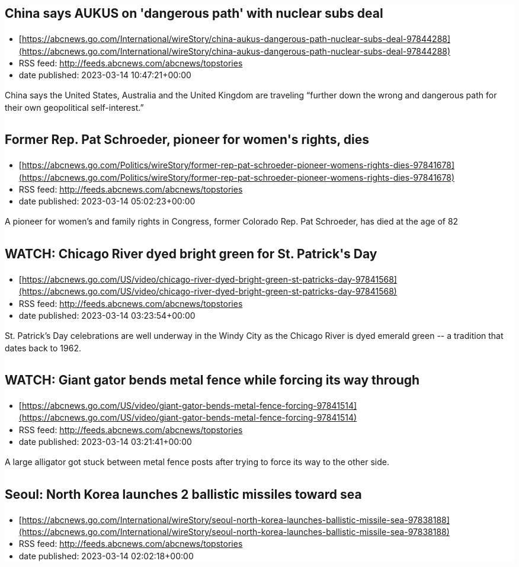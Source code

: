 ## China says AUKUS on 'dangerous path' with nuclear subs deal
 - [https://abcnews.go.com/International/wireStory/china-aukus-dangerous-path-nuclear-subs-deal-97844288](https://abcnews.go.com/International/wireStory/china-aukus-dangerous-path-nuclear-subs-deal-97844288)
 - RSS feed: http://feeds.abcnews.com/abcnews/topstories
 - date published: 2023-03-14 10:47:21+00:00

China says the United States, Australia and the United Kingdom are traveling &ldquo;further down the wrong and dangerous path for their own geopolitical self-interest.&rdquo;

## Former Rep. Pat Schroeder, pioneer for women's rights, dies
 - [https://abcnews.go.com/Politics/wireStory/former-rep-pat-schroeder-pioneer-womens-rights-dies-97841678](https://abcnews.go.com/Politics/wireStory/former-rep-pat-schroeder-pioneer-womens-rights-dies-97841678)
 - RSS feed: http://feeds.abcnews.com/abcnews/topstories
 - date published: 2023-03-14 05:02:23+00:00

A pioneer for women&rsquo;s and family rights in Congress, former Colorado Rep. Pat Schroeder, has died at the age of 82

## WATCH:  Chicago River dyed bright green for St. Patrick's Day
 - [https://abcnews.go.com/US/video/chicago-river-dyed-bright-green-st-patricks-day-97841568](https://abcnews.go.com/US/video/chicago-river-dyed-bright-green-st-patricks-day-97841568)
 - RSS feed: http://feeds.abcnews.com/abcnews/topstories
 - date published: 2023-03-14 03:23:54+00:00

St. Patrick’s Day celebrations are well underway in the Windy City as the Chicago River is dyed emerald green -- a tradition that dates back to 1962.

## WATCH:  Giant gator bends metal fence while forcing its way through
 - [https://abcnews.go.com/US/video/giant-gator-bends-metal-fence-forcing-97841514](https://abcnews.go.com/US/video/giant-gator-bends-metal-fence-forcing-97841514)
 - RSS feed: http://feeds.abcnews.com/abcnews/topstories
 - date published: 2023-03-14 03:21:41+00:00

A large alligator got stuck between metal fence posts after trying to force its way to the other side.

## Seoul: North Korea launches 2 ballistic missiles toward sea
 - [https://abcnews.go.com/International/wireStory/seoul-north-korea-launches-ballistic-missile-sea-97838188](https://abcnews.go.com/International/wireStory/seoul-north-korea-launches-ballistic-missile-sea-97838188)
 - RSS feed: http://feeds.abcnews.com/abcnews/topstories
 - date published: 2023-03-14 02:02:18+00:00
